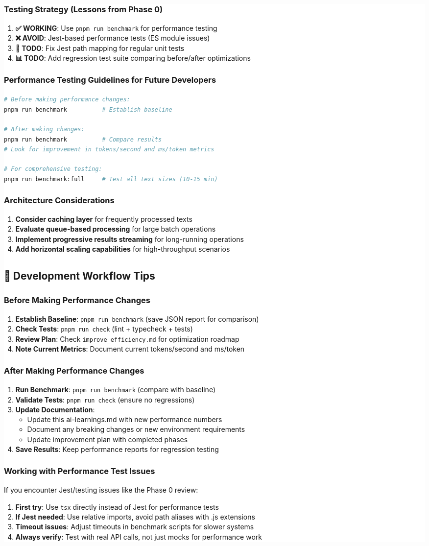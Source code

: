 ### Testing Strategy (Lessons from Phase 0)
1. **✅ WORKING**: Use `pnpm run benchmark` for performance testing
2. **❌ AVOID**: Jest-based performance tests (ES module issues)
3. **🔧 TODO**: Fix Jest path mapping for regular unit tests
4. **📊 TODO**: Add regression test suite comparing before/after optimizations

### Performance Testing Guidelines for Future Developers
```bash
# Before making performance changes:
pnpm run benchmark          # Establish baseline

# After making changes:  
pnpm run benchmark          # Compare results
# Look for improvement in tokens/second and ms/token metrics

# For comprehensive testing:
pnpm run benchmark:full     # Test all text sizes (10-15 min)
```

### Architecture Considerations
1. **Consider caching layer** for frequently processed texts
2. **Evaluate queue-based processing** for large batch operations
3. **Implement progressive results streaming** for long-running operations
4. **Add horizontal scaling capabilities** for high-throughput scenarios

## 📝 Development Workflow Tips

### Before Making Performance Changes
1. **Establish Baseline**: `pnpm run benchmark` (save JSON report for comparison)
2. **Check Tests**: `pnpm run check` (lint + typecheck + tests)  
3. **Review Plan**: Check `improve_efficiency.md` for optimization roadmap
4. **Note Current Metrics**: Document current tokens/second and ms/token

### After Making Performance Changes
1. **Run Benchmark**: `pnpm run benchmark` (compare with baseline)
2. **Validate Tests**: `pnpm run check` (ensure no regressions)
3. **Update Documentation**: 
   - Update this ai-learnings.md with new performance numbers
   - Document any breaking changes or new environment requirements
   - Update improvement plan with completed phases
4. **Save Results**: Keep performance reports for regression testing

### Working with Performance Test Issues
If you encounter Jest/testing issues like the Phase 0 review:
1. **First try**: Use `tsx` directly instead of Jest for performance tests
2. **If Jest needed**: Use relative imports, avoid path aliases with .js extensions  
3. **Timeout issues**: Adjust timeouts in benchmark scripts for slower systems
4. **Always verify**: Test with real API calls, not just mocks for performance work
